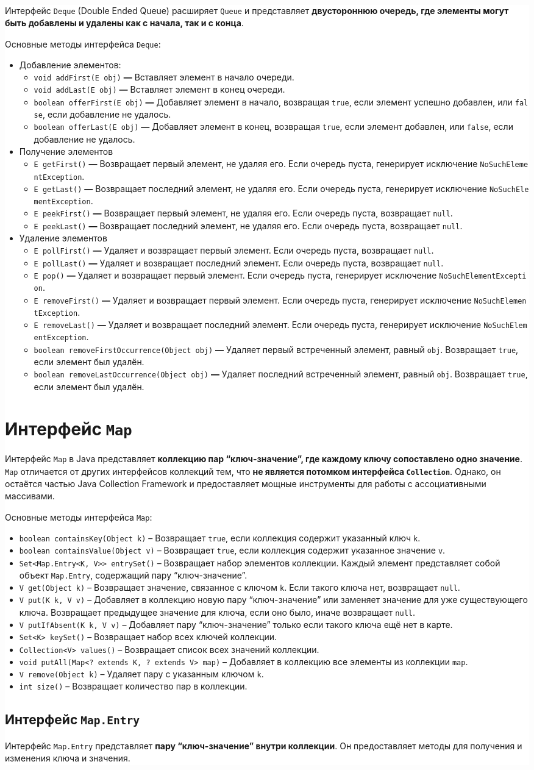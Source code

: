 Интерфейс `Deque` (Double Ended Queue) расширяет `Queue` и представляет **двустороннюю очередь, где элементы могут быть добавлены и удалены как с начала, так и с конца**.

Основные методы интерфейса `Deque`:
- Добавление элементов:
    - `void addFirst(E obj)` **—** Вставляет элемент в начало очереди.
    - `void addLast(E obj)` **—** Вставляет элемент в конец очереди.
    - `boolean offerFirst(E obj)` **—** Добавляет элемент в начало, возвращая `true`, если элемент успешно добавлен, или `false`, если добавление не удалось.
    - `boolean offerLast(E obj)` **—** Добавляет элемент в конец, возвращая `true`, если элемент добавлен, или `false`, если добавление не удалось.
- Получение элементов
    - `E getFirst()` **—** Возвращает первый элемент, не удаляя его. Если очередь пуста, генерирует исключение `NoSuchElementException`.
    - `E getLast()` **—** Возвращает последний элемент, не удаляя его. Если очередь пуста, генерирует исключение `NoSuchElementException`.
    - `E peekFirst()` **—** Возвращает первый элемент, не удаляя его. Если очередь пуста, возвращает `null`.
    - `E peekLast()` **—** Возвращает последний элемент, не удаляя его. Если очередь пуста, возвращает `null`.
- Удаление элементов
    - `E pollFirst()` **—** Удаляет и возвращает первый элемент. Если очередь пуста, возвращает `null`.
    - `E pollLast()` **—** Удаляет и возвращает последний элемент. Если очередь пуста, возвращает `null`.
    - `E pop()` **—** Удаляет и возвращает первый элемент. Если очередь пуста, генерирует исключение `NoSuchElementException`.
    - `E removeFirst()` **—** Удаляет и возвращает первый элемент. Если очередь пуста, генерирует исключение `NoSuchElementException`.
    - `E removeLast()` **—** Удаляет и возвращает последний элемент. Если очередь пуста, генерирует исключение `NoSuchElementException`.
    - `boolean removeFirstOccurrence(Object obj)` **—** Удаляет первый встреченный элемент, равный `obj`. Возвращает `true`, если элемент был удалён.
    - `boolean removeLastOccurrence(Object obj)` **—** Удаляет последний встреченный элемент, равный `obj`. Возвращает `true`, если элемент был удалён.
# Интерфейс `Map`
Интерфейс `Map` в Java представляет **коллекцию пар “ключ-значение”, где каждому ключу сопоставлено одно значение**. `Map` отличается от других интерфейсов коллекций тем, что **не является потомком интерфейса `Collection`**. Однако, он остаётся частью Java Collection Framework и предоставляет мощные инструменты для работы с ассоциативными массивами.

Основные методы интерфейса `Map`:
- `boolean containsKey(Object k)` – Возвращает `true`, если коллекция содержит указанный ключ `k`.
- `boolean containsValue(Object v)` – Возвращает `true`, если коллекция содержит указанное значение `v`.
- `Set<Map.Entry<K, V>> entrySet()` – Возвращает набор элементов коллекции. Каждый элемент представляет собой объект `Map.Entry`, содержащий пару “ключ-значение”.
- `V get(Object k)` – Возвращает значение, связанное с ключом `k`. Если такого ключа нет, возвращает `null`.
- `V put(K k, V v)` – Добавляет в коллекцию новую пару “ключ-значение” или заменяет значение для уже существующего ключа. Возвращает предыдущее значение для ключа, если оно было, иначе возвращает `null`.
- `V putIfAbsent(K k, V v)` – Добавляет пару “ключ-значение” только если такого ключа ещё нет в карте.
- `Set<K> keySet()` – Возвращает набор всех ключей коллекции.
- `Collection<V> values()` – Возвращает список всех значений коллекции.
- `void putAll(Map<? extends K, ? extends V> map)` – Добавляет в коллекцию все элементы из коллекции `map`.
- `V remove(Object k)` – Удаляет пару с указанным ключом `k`.
- `int size()` – Возвращает количество пар в коллекции.
## Интерфейс `Map.Entry`
Интерфейс `Map.Entry` представляет **пару “ключ-значение” внутри коллекции**. Он предоставляет методы для получения и изменения ключа и значения.